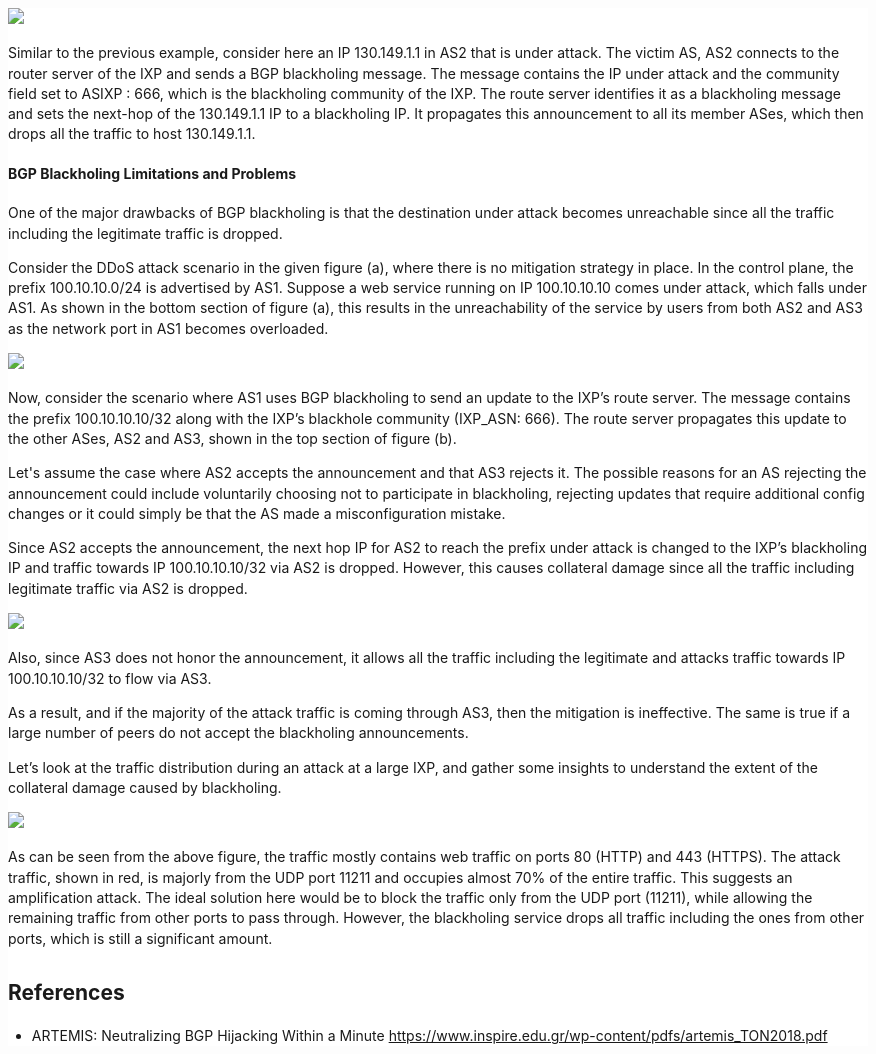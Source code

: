 <img src="https://i.imgur.com/lK9VAxY.png" style="width: 600px" />

Similar to the previous example, consider here an IP 130.149.1.1 in AS2 that is under attack. The victim AS, AS2 connects to the router server of the IXP and sends a BGP blackholing message. The message contains the IP under attack and the community field set to ASIXP : 666, which is the blackholing community of the IXP. The route server identifies it as a blackholing message and sets the next-hop of the 130.149.1.1 IP to a blackholing IP. It propagates this announcement to all its member ASes, which then drops all the traffic to host 130.149.1.1. 

#### BGP Blackholing Limitations and Problems

One of the major drawbacks of BGP blackholing is that the destination under attack becomes unreachable since all the traffic including the legitimate traffic is dropped. 

Consider the DDoS attack scenario in the given figure (a), where there is no mitigation strategy in place. In the control plane, the prefix 100.10.10.0/24 is advertised by AS1. Suppose a web service running on IP 100.10.10.10 comes under attack, which falls under AS1. As shown in the bottom section of figure (a), this results in the unreachability of the service by users from both AS2 and AS3 as the network port in AS1 becomes overloaded. 

<img src="https://i.imgur.com/a60NczQ.png" style="width: 600px" />


Now, consider the scenario where AS1 uses BGP blackholing to send an update to the IXP’s route server. The message contains the prefix 100.10.10.10/32 along with the IXP’s blackhole community (IXP_ASN: 666). The route server propagates this update to the other ASes, AS2 and AS3, shown in the top section of figure (b). 

Let's assume the case where AS2 accepts the announcement and that AS3 rejects it. The possible reasons for an AS rejecting the announcement could include voluntarily choosing not to participate in blackholing, rejecting updates that require additional config changes or it could simply be that the AS made a misconfiguration mistake. 

Since AS2 accepts the announcement, the next hop IP for AS2 to reach the prefix under attack is changed to the IXP’s blackholing IP and traffic towards IP 100.10.10.10/32 via AS2 is dropped. However, this causes collateral damage since all the traffic including legitimate traffic via AS2 is dropped. 

<img src="https://i.imgur.com/FJWw6Tc.png" style="width: 600px" />

Also, since AS3 does not honor the announcement, it allows all the traffic including the legitimate and attacks traffic towards IP 100.10.10.10/32 to flow via AS3. 

As a result, and if the majority of the attack traffic is coming through AS3,  then the mitigation is ineffective. The same is true if a large number of peers do not accept the blackholing announcements. 

Let’s look at the traffic distribution during an attack at a large IXP, and gather some insights to understand the extent of the collateral damage caused by blackholing.

<img src="https://i.imgur.com/7uhPsod.png" style="width: 600px" />


As can be seen from the above figure, the traffic mostly contains web traffic on ports 80 (HTTP) and 443 (HTTPS). The attack traffic, shown in red, is majorly from the UDP port 11211 and occupies almost 70% of the entire traffic. This suggests an amplification attack. The ideal solution here would be to block the traffic only from the UDP port (11211), while allowing the remaining traffic from other ports to pass through. However, the blackholing service drops all traffic including the ones from other ports, which is still a significant amount. 

## References

* ARTEMIS: Neutralizing BGP Hijacking Within a Minute https://www.inspire.edu.gr/wp-content/pdfs/artemis_TON2018.pdf